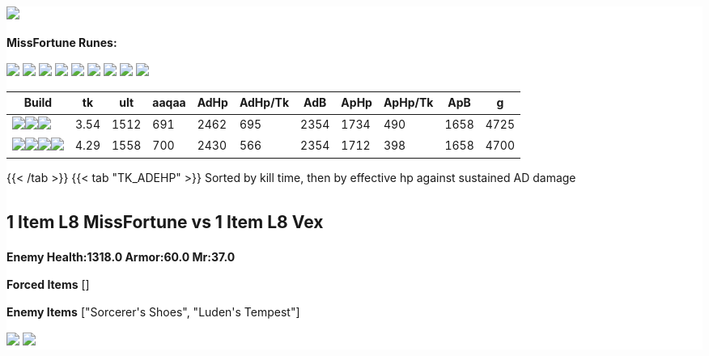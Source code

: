 



![](/StatMods/StatModsArmorIcon.png)



**MissFortune Runes:**


![](/Styles/Sorcery/ArcaneComet/ArcaneComet.png)
![](/Styles/Sorcery/ManaflowBand/ManaflowBand.png)
![](/Styles/Sorcery/AbsoluteFocus/AbsoluteFocus.png)
![](/Styles/Sorcery/GatheringStorm/GatheringStorm.png)
![](/Styles/Precision/LegendAlacrity/LegendAlacrity.png)
![](/Styles/Precision/CutDown/CutDown.png)
![](/StatMods/StatModsAdaptiveForceIcon.png)
![](/StatMods/StatModsAdaptiveForceIcon.png)
![](/StatMods/StatModsArmorIcon.png)





 Build |tk|ult|aaqaa|AdHp|AdHp/Tk|AdB|ApHp|ApHp/Tk|ApB|g
-|-|-|-|-|-|-|-|-|-|-
![](/item/3074.png)![](/item/1055.png)![](/item/1037.png)|3.54|1512|691|2462|695|2354|1734|490|1658|4725
![](/item/6676.png)![](/item/1053.png)![](/item/1055.png)![](/item/1036.png)|4.29|1558|700|2430|566|2354|1712|398|1658|4700
{{< /tab >}}
{{< tab "TK_ADEHP" >}}
Sorted by kill time, then by effective hp against sustained AD damage
## 1 Item L8 MissFortune vs 1 Item L8 Vex

**Enemy Health:1318.0 Armor:60.0 Mr:37.0**


**Forced Items** []








**Enemy Items** ["Sorcerer's Shoes", "Luden's Tempest"]





![](/item/3020.png)
![](/item/6655.png)

